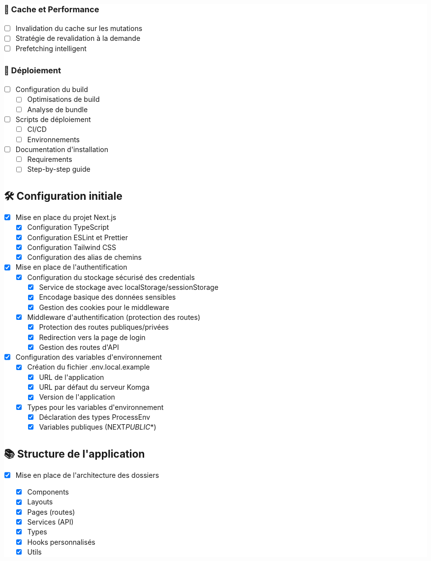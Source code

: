 ### 🔄 Cache et Performance

- [ ] Invalidation du cache sur les mutations
- [ ] Stratégie de revalidation à la demande
- [ ] Prefetching intelligent

### 🚀 Déploiement

- [ ] Configuration du build
  - [ ] Optimisations de build
  - [ ] Analyse de bundle
- [ ] Scripts de déploiement
  - [ ] CI/CD
  - [ ] Environnements
- [ ] Documentation d'installation
  - [ ] Requirements
  - [ ] Step-by-step guide

## 🛠 Configuration initiale

- [x] Mise en place du projet Next.js
  - [x] Configuration TypeScript
  - [x] Configuration ESLint et Prettier
  - [x] Configuration Tailwind CSS
  - [x] Configuration des alias de chemins
- [x] Mise en place de l'authentification
  - [x] Configuration du stockage sécurisé des credentials
    - [x] Service de stockage avec localStorage/sessionStorage
    - [x] Encodage basique des données sensibles
    - [x] Gestion des cookies pour le middleware
  - [x] Middleware d'authentification (protection des routes)
    - [x] Protection des routes publiques/privées
    - [x] Redirection vers la page de login
    - [x] Gestion des routes d'API
- [x] Configuration des variables d'environnement
  - [x] Création du fichier .env.local.example
    - [x] URL de l'application
    - [x] URL par défaut du serveur Komga
    - [x] Version de l'application
  - [x] Types pour les variables d'environnement
    - [x] Déclaration des types ProcessEnv
    - [x] Variables publiques (NEXT*PUBLIC*\*)

## 📚 Structure de l'application

- [x] Mise en place de l'architecture des dossiers

  - [x] Components
  - [x] Layouts
  - [x] Pages (routes)
  - [x] Services (API)
  - [x] Types
  - [x] Hooks personnalisés
  - [x] Utils
